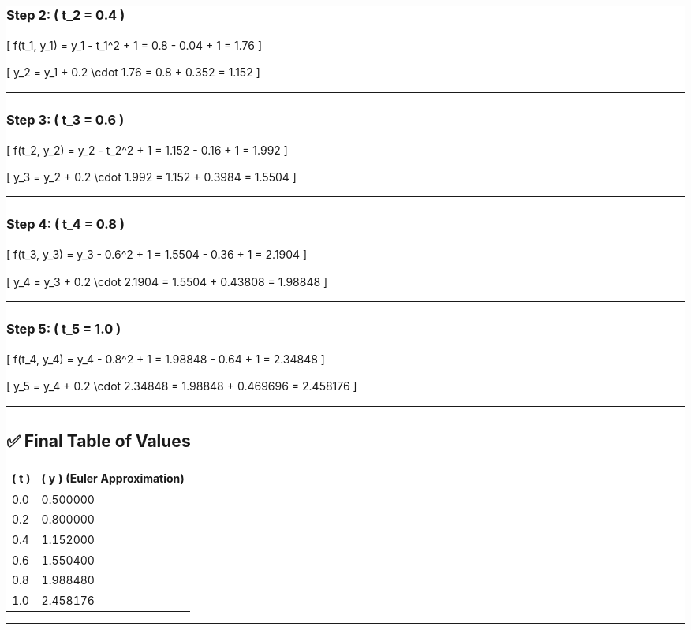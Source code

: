 ### Step 2: \( t_2 = 0.4 \)

\[
f(t_1, y_1) = y_1 - t_1^2 + 1 = 0.8 - 0.04 + 1 = 1.76
\]

\[
y_2 = y_1 + 0.2 \cdot 1.76 = 0.8 + 0.352 = 1.152
\]

---

### Step 3: \( t_3 = 0.6 \)

\[
f(t_2, y_2) = y_2 - t_2^2 + 1 = 1.152 - 0.16 + 1 = 1.992
\]

\[
y_3 = y_2 + 0.2 \cdot 1.992 = 1.152 + 0.3984 = 1.5504
\]

---

### Step 4: \( t_4 = 0.8 \)

\[
f(t_3, y_3) = y_3 - 0.6^2 + 1 = 1.5504 - 0.36 + 1 = 2.1904
\]

\[
y_4 = y_3 + 0.2 \cdot 2.1904 = 1.5504 + 0.43808 = 1.98848
\]

---

### Step 5: \( t_5 = 1.0 \)

\[
f(t_4, y_4) = y_4 - 0.8^2 + 1 = 1.98848 - 0.64 + 1 = 2.34848
\]

\[
y_5 = y_4 + 0.2 \cdot 2.34848 = 1.98848 + 0.469696 = 2.458176
\]

---

## ✅ Final Table of Values

| \( t \) | \( y \) (Euler Approximation) |
|--------|-------------------------------|
| 0.0    | 0.500000                      |
| 0.2    | 0.800000                      |
| 0.4    | 1.152000                      |
| 0.6    | 1.550400                      |
| 0.8    | 1.988480                      |
| 1.0    | 2.458176                      |

---